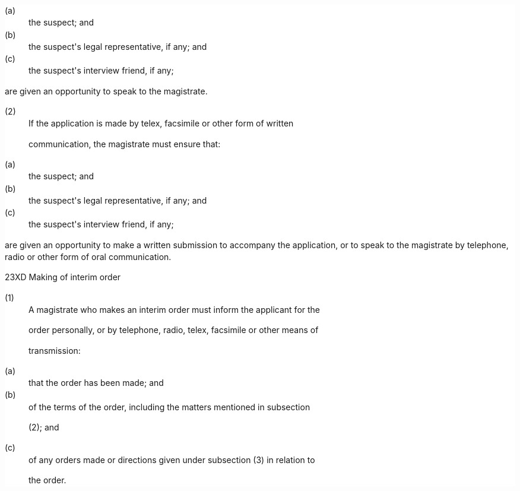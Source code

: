 <dt>(a)</dt><dd>the suspect; and</dd>

<dt>(b)</dt><dd>the suspect's legal representative, if any; and</dd>

<dt>(c)</dt><dd>the suspect's interview friend, if any;

</dd>

</dl></dl></dl>

are given an opportunity to speak to the magistrate.

<dl compact=""><dl compact="">

<dt>(2)</dt><dd>If the application is made by telex, facsimile or other form of written

communication, the magistrate must ensure that:

</dd> </dl></dl>

<dl compact=""><dl compact=""><dl compact="">

<dt>(a)</dt><dd>the suspect; and</dd>

<dt>(b)</dt><dd>the suspect's legal representative, if any; and</dd>

<dt>(c)</dt><dd>the suspect's interview friend, if any;

</dd>

</dl></dl></dl>

are given an opportunity to make a written submission to accompany the application, or to speak to the magistrate by telephone, radio or other form of oral communication. 

23XD  Making of interim order

<dl compact=""><dl compact="">

<dt>(1)</dt><dd>A magistrate who makes an interim order must inform the applicant for the

order personally, or by telephone, radio, telex, facsimile or other means of

transmission:

</dd> </dl></dl>

<dl compact=""><dl compact=""><dl compact="">

<dt>(a)</dt><dd>that the order has been made; and</dd>

<dt>(b)</dt><dd>of the terms of the order, including the matters mentioned in subsection

(2); and</dd>

<dt>(c)</dt><dd>of any orders made or directions given under subsection (3) in relation to

the order.

</dd>

</dl></dl></dl>

<dl compact=""><dl compact="">
